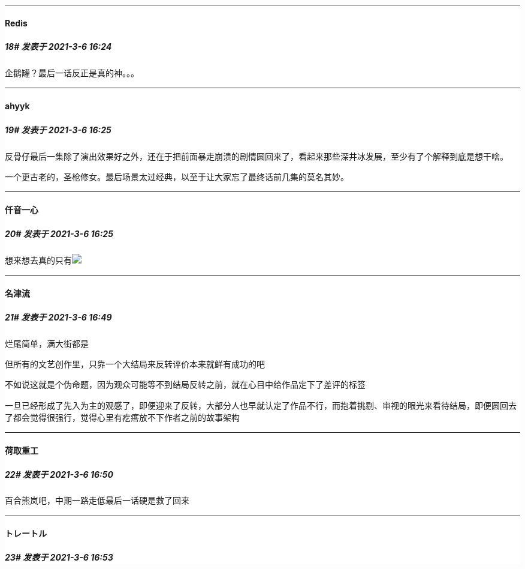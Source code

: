-----

####  Redis  
##### 18#       发表于 2021-3-6 16:24


企鹅罐？最后一话反正是真的神。。。


-----

####  ahyyk  
##### 19#       发表于 2021-3-6 16:25


反骨仔最后一集除了演出效果好之外，还在于把前面暴走崩溃的剧情圆回来了，看起来那些深井冰发展，至少有了个解释到底是想干啥。


一个更古老的，圣枪修女。最后场景太过经典，以至于让大家忘了最终话前几集的莫名其妙。


-----

####  仟音一心  
##### 20#       发表于 2021-3-6 16:25


想来想去真的只有<img src="https://static.saraba1st.com/image/smiley/carton2017/347.png" referrerpolicy="no-referrer">


-----

####  名津流  
##### 21#       发表于 2021-3-6 16:49


烂尾简单，满大街都是


但所有的文艺创作里，只靠一个大结局来反转评价本来就鲜有成功的吧


不如说这就是个伪命题，因为观众可能等不到结局反转之前，就在心目中给作品定下了差评的标签

一旦已经形成了先入为主的观感了，即便迎来了反转，大部分人也早就认定了作品不行，而抱着挑剔、审视的眼光来看待结局，即便圆回去了都会觉得很强行，觉得心里有疙瘩放不下作者之前的故事架构


-----

####  荷取重工  
##### 22#       发表于 2021-3-6 16:50


百合熊岚吧，中期一路走低最后一话硬是救了回来


-----

####  トレートル  
##### 23#       发表于 2021-3-6 16:53
